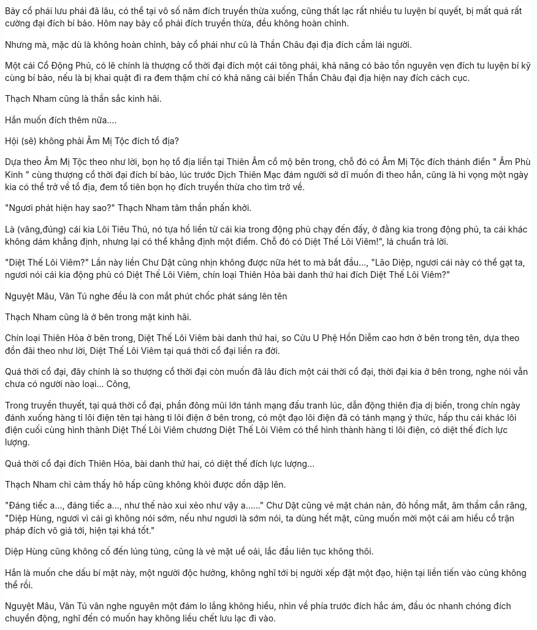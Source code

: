 Bảy cổ phái lưu phái đã lâu, có thể tại vô số năm đích truyền thừa xuống, cũng thất lạc rất nhiều tu luyện bí quyết, bị mất quá rất cường đại đích bí bảo. Hôm nay bảy cổ phái đích truyền thừa, đều không hoàn chỉnh.

Nhưng mà, mặc dù là không hoàn chỉnh, bảy cổ phái như cũ là Thần Châu đại địa đích cầm lái người.

Một cái Cổ Động Phủ, có lẽ chính là thượng cổ thời đại đích một cái tông phái, khả năng có bảo tồn nguyên vẹn đích tu luyện bí kỹ cùng bí bảo, nếu là bị khai quật đi ra đem thậm chí có khả năng cải biến Thần Châu đại địa hiện nay đích cách cục.

Thạch Nham cũng là thần sắc kinh hãi.

Hắn muốn đích thêm nữa....

Hội (sẽ) không phải Âm Mị Tộc đích tổ địa?

Dựa theo Âm Mị Tộc theo như lời, bọn họ tổ địa liền tại Thiên Âm cổ mộ bên trong, chỗ đó có Âm Mị Tộc đích thánh điển " Âm Phù Kinh " cùng thượng cổ thời đại đích bí bảo, lúc trước Dịch Thiên Mạc đám người sở dĩ muốn đi theo hắn, cũng là hi vọng một ngày kia có thể trở về tổ địa, đem tổ tiên bọn họ đích truyền thừa cho tìm trở về.

"Ngươi phát hiện hay sao?" Thạch Nham tâm thần phấn khởi.

Là (vâng,đúng) cái kia Lôi Tiêu Thú, nó tựa hồ liền từ cái kia trong động phủ chạy đến đấy, ở đằng kia trong động phủ, ta cái khác không dám khẳng định, nhưng lại có thể khẳng định một điểm. Chỗ đó có Diệt Thế Lôi Viêm!", lá chuẩn trả lời.

"Diệt Thế Lôi Viêm?" Lần này liền Chư Dật cũng nhịn không được nữa hét to mà bắt đầu..., "Lão Diệp, ngươi cái này có thể gạt ta, ngươi nói cái kia động phủ có Diệt Thế Lôi Viêm, chín loại Thiên Hỏa bài danh thứ hai đích Diệt Thế Lôi Viêm?"

Nguyệt Mâu, Vân Tú nghe đều là con mắt phút chốc phát sáng lên tên

Thạch Nham cũng là ở bên trong mặt kinh hãi.

Chín loại Thiên Hỏa ở bên trong, Diệt Thế Lôi Viêm bài danh thứ hai, so Cửu U Phệ Hồn Diễm cao hơn ở bên trong tên, dựa theo đồn đãi theo như lời, Diệt Thế Lôi Viêm tại quá thời cổ đại liền ra đời.

Quá thời cổ đại, đây chính là so thượng cổ thời đại còn muốn đã lâu đích một cái thời cổ đại, thời đại kia ở bên trong, nghe nói vẫn chưa có người nào loại... Công,

Trong truyền thuyết, tại quá thời cổ đại, phần đông mũi lớn tánh mạng đấu tranh lúc, dẫn động thiên địa dị biến, trong chín ngày đánh xuống hàng tỉ lôi điện tên tại hàng tỉ lôi điện ở bên trong, có một đạo lôi điện đã có tánh mạng ý thức, hấp thu cái khác lôi điện cuối cùng hình thành Diệt Thế Lôi Viêm chương Diệt Thế Lôi Viêm có thể hình thành hàng tỉ lôi điện, có diệt thế đích lực lượng.

Quá thời cổ đại đích Thiên Hỏa, bài danh thứ hai, có diệt thế đích lực lượng...

Thạch Nham chỉ cảm thấy hô hấp cũng không khỏi được dồn dập lên.

"Đáng tiếc a..., đáng tiếc a..., như thế nào xui xẻo như vậy a......" Chư Dật cũng vẻ mặt chán nản, đỏ hồng mắt, âm thầm cắn răng, "Diệp Hùng, ngươi vì cái gì không nói sớm, nếu như ngươi là sớm nói, ta dùng hết mặt, cũng muốn mời một cái am hiểu cổ trận pháp đích võ giả tới, hiện tại khá tốt."

Diệp Hùng cũng không cố đến lúng túng, cũng là vẻ mặt uể oải, lắc đầu liên tục không thôi.

Hắn là muốn che dấu bí mật này, một người độc hưởng, không nghĩ tới bị người xếp đặt một đạo, hiện tại liền tiến vào cũng không thể rồi.

Nguyệt Mâu, Vân Tú vân nghe nguyên một đám lo lắng không hiểu, nhìn về phía trước đích hắc ám, đầu óc nhanh chóng đích chuyển động, nghĩ đến có muốn hay không liều chết lưu lạc đi vào.
